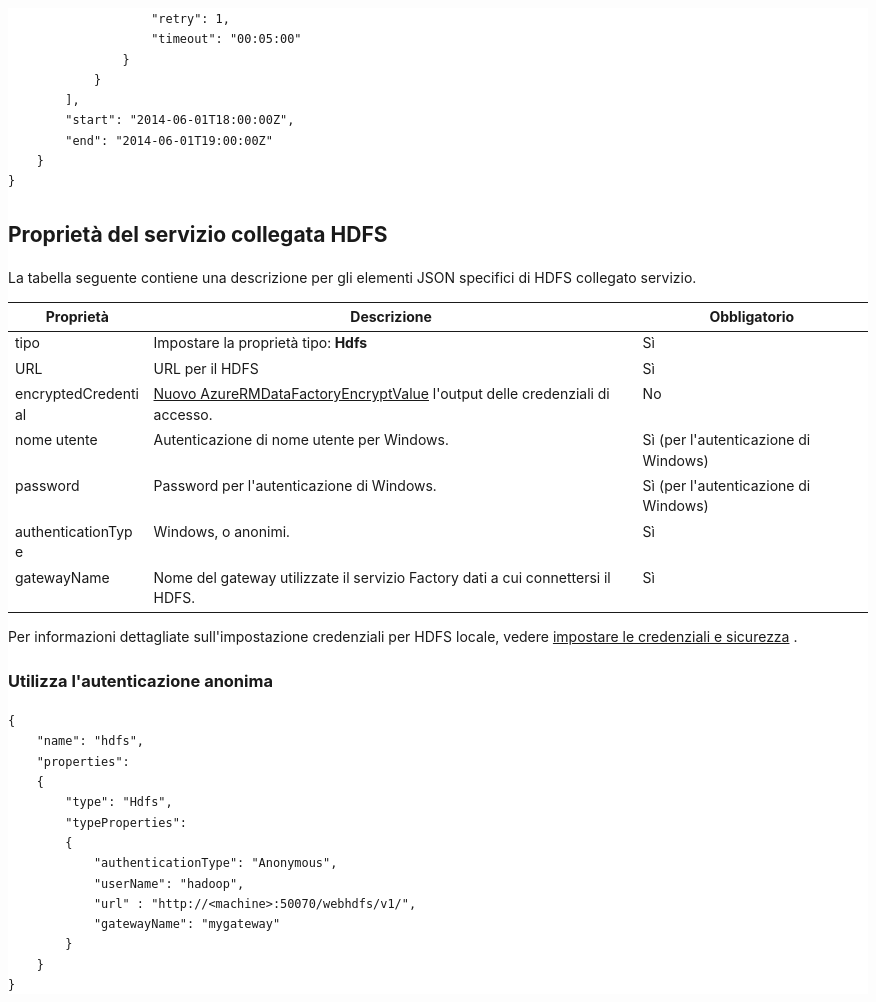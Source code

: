                         "retry": 1,
                        "timeout": "00:05:00"
                    }
                }
            ],
            "start": "2014-06-01T18:00:00Z",
            "end": "2014-06-01T19:00:00Z"
        }
    }



## <a name="hdfs-linked-service-properties"></a>Proprietà del servizio collegata HDFS

La tabella seguente contiene una descrizione per gli elementi JSON specifici di HDFS collegato servizio.

| Proprietà | Descrizione | Obbligatorio |
| -------- | ----------- | -------- | 
| tipo | Impostare la proprietà tipo: **Hdfs** | Sì | 
| URL | URL per il HDFS | Sì |
| encryptedCredential | [Nuovo AzureRMDataFactoryEncryptValue](https://msdn.microsoft.com/library/mt603802.aspx) l'output delle credenziali di accesso. | No |
| nome utente | Autenticazione di nome utente per Windows. | Sì (per l'autenticazione di Windows)
| password | Password per l'autenticazione di Windows. | Sì (per l'autenticazione di Windows)
| authenticationType | Windows, o anonimi. | Sì |
| gatewayName | Nome del gateway utilizzate il servizio Factory dati a cui connettersi il HDFS. | Sì |   

Per informazioni dettagliate sull'impostazione credenziali per HDFS locale, vedere [impostare le credenziali e sicurezza](data-factory-move-data-between-onprem-and-cloud.md#set-credentials-and-security) .

### <a name="using-anonymous-authentication"></a>Utilizza l'autenticazione anonima

    {
        "name": "hdfs",
        "properties":
        {
            "type": "Hdfs",
            "typeProperties":
            {
                "authenticationType": "Anonymous",
                "userName": "hadoop",
                "url" : "http://<machine>:50070/webhdfs/v1/",
                "gatewayName": "mygateway"
            }
        }
    }
